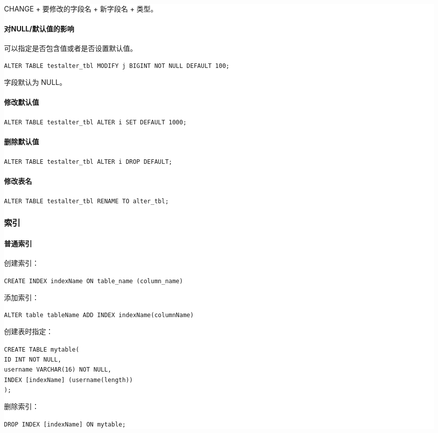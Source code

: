 CHANGE + 要修改的字段名 + 新字段名 + 类型。

#### 对NULL/默认值的影响

可以指定是否包含值或者是否设置默认值。

```mysql
ALTER TABLE testalter_tbl MODIFY j BIGINT NOT NULL DEFAULT 100;
```

字段默认为 NULL。

#### 修改默认值

```mysql
ALTER TABLE testalter_tbl ALTER i SET DEFAULT 1000;
```

#### 删除默认值

```mysql
ALTER TABLE testalter_tbl ALTER i DROP DEFAULT;
```

#### 修改表名

```mysql
ALTER TABLE testalter_tbl RENAME TO alter_tbl;
```

### 索引

#### 普通索引

创建索引：

```mysql
CREATE INDEX indexName ON table_name (column_name)
```

添加索引：

```mysql
ALTER table tableName ADD INDEX indexName(columnName)
```

创建表时指定：

```mysql
CREATE TABLE mytable(  
ID INT NOT NULL,   
username VARCHAR(16) NOT NULL,  
INDEX [indexName] (username(length))  
);  
```

删除索引：

```mysql
DROP INDEX [indexName] ON mytable; 
```
